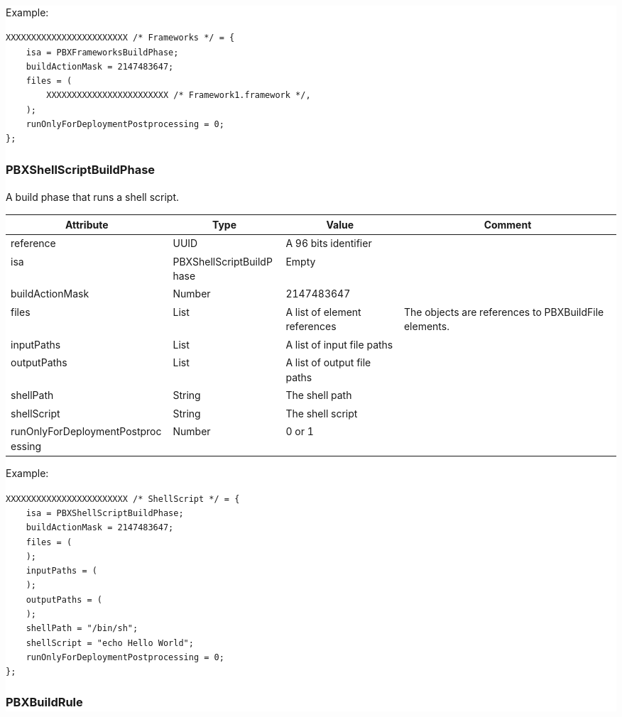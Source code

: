 Example:

```
XXXXXXXXXXXXXXXXXXXXXXXX /* Frameworks */ = {
    isa = PBXFrameworksBuildPhase;
    buildActionMask = 2147483647;
    files = (
        XXXXXXXXXXXXXXXXXXXXXXXX /* Framework1.framework */,
    );
    runOnlyForDeploymentPostprocessing = 0;
};
```

### PBXShellScriptBuildPhase

A build phase that runs a shell script.

| Attribute | Type  | Value                | Comment |
|-----------|-------|----------------------|---------|
| reference | UUID  | A 96 bits identifier |         |
| isa       | PBXShellScriptBuildPhase | Empty |         |
| buildActionMask | Number | 2147483647     |         |
| files     | List  | A list of element references | The objects are references to PBXBuildFile elements. |
| inputPaths | List | A list of input file paths |         |
| outputPaths | List | A list of output file paths |         |
| shellPath | String | The shell path       |         |
| shellScript | String | The shell script   |         |
| runOnlyForDeploymentPostprocessing | Number | 0 or 1 |         |

Example:

```
XXXXXXXXXXXXXXXXXXXXXXXX /* ShellScript */ = {
    isa = PBXShellScriptBuildPhase;
    buildActionMask = 2147483647;
    files = (
    );
    inputPaths = (
    );
    outputPaths = (
    );
    shellPath = "/bin/sh";
    shellScript = "echo Hello World";
    runOnlyForDeploymentPostprocessing = 0;
};
```

### PBXBuildRule
